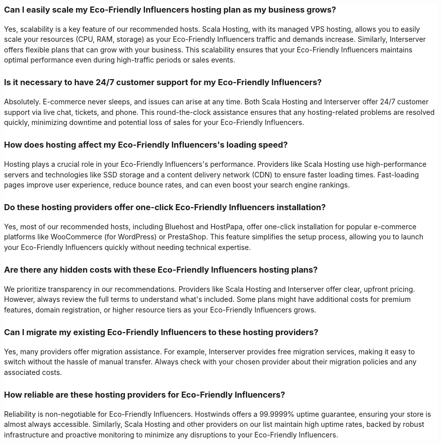 ### Can I easily scale my Eco-Friendly Influencers hosting plan as my business grows? 
Yes, scalability is a key feature of our recommended hosts. Scala Hosting, with its managed VPS hosting, allows you to easily scale your resources (CPU, RAM, storage) as your Eco-Friendly Influencers traffic and demands increase. Similarly, Interserver offers flexible plans that can grow with your business. This scalability ensures that your Eco-Friendly Influencers maintains optimal performance even during high-traffic periods or sales events.

### Is it necessary to have 24/7 customer support for my Eco-Friendly Influencers? 
Absolutely. E-commerce never sleeps, and issues can arise at any time. Both Scala Hosting and Interserver offer 24/7 customer support via live chat, tickets, and phone. This round-the-clock assistance ensures that any hosting-related problems are resolved quickly, minimizing downtime and potential loss of sales for your Eco-Friendly Influencers.

### How does hosting affect my Eco-Friendly Influencers's loading speed? 
Hosting plays a crucial role in your Eco-Friendly Influencers's performance. Providers like Scala Hosting use high-performance servers and technologies like SSD storage and a content delivery network (CDN) to ensure faster loading times. Fast-loading pages improve user experience, reduce bounce rates, and can even boost your search engine rankings.

### Do these hosting providers offer one-click Eco-Friendly Influencers installation? 
Yes, most of our recommended hosts, including Bluehost and HostPapa, offer one-click installation for popular e-commerce platforms like WooCommerce (for WordPress) or PrestaShop. This feature simplifies the setup process, allowing you to launch your Eco-Friendly Influencers quickly without needing technical expertise.

### Are there any hidden costs with these Eco-Friendly Influencers hosting plans? 
We prioritize transparency in our recommendations. Providers like Scala Hosting and Interserver offer clear, upfront pricing. However, always review the full terms to understand what's included. Some plans might have additional costs for premium features, domain registration, or higher resource tiers as your Eco-Friendly Influencers grows.

### Can I migrate my existing Eco-Friendly Influencers to these hosting providers? 
Yes, many providers offer migration assistance. For example, Interserver provides free migration services, making it easy to switch without the hassle of manual transfer. Always check with your chosen provider about their migration policies and any associated costs.

### How reliable are these hosting providers for Eco-Friendly Influencers? 
Reliability is non-negotiable for Eco-Friendly Influencers. Hostwinds offers a 99.9999% uptime guarantee, ensuring your store is almost always accessible. Similarly, Scala Hosting and other providers on our list maintain high uptime rates, backed by robust infrastructure and proactive monitoring to minimize any disruptions to your Eco-Friendly Influencers.
